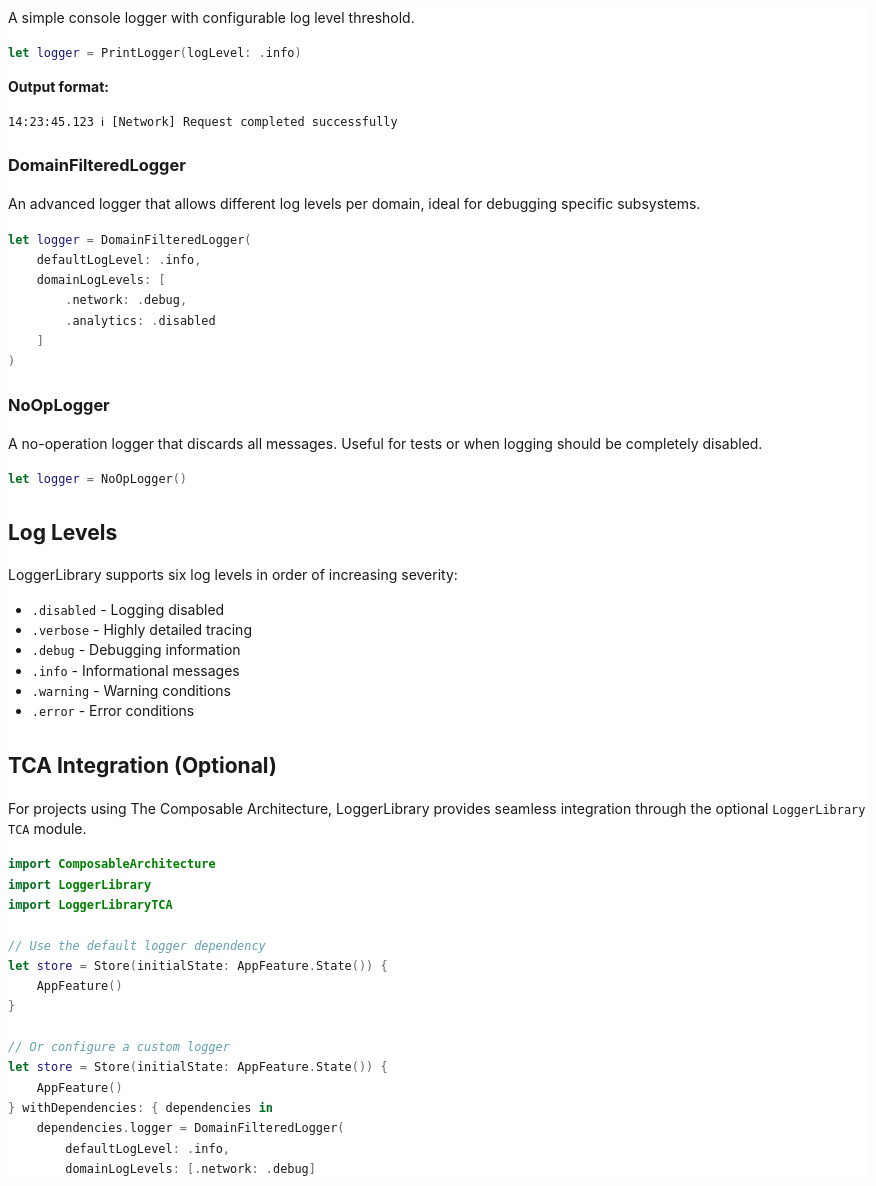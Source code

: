 A simple console logger with configurable log level threshold.

```swift
let logger = PrintLogger(logLevel: .info)
```

**Output format:**
```
14:23:45.123 ℹ️ [Network] Request completed successfully
```

### DomainFilteredLogger

An advanced logger that allows different log levels per domain, ideal for debugging specific subsystems.

```swift
let logger = DomainFilteredLogger(
    defaultLogLevel: .info,
    domainLogLevels: [
        .network: .debug,
        .analytics: .disabled
    ]
)
```

### NoOpLogger

A no-operation logger that discards all messages. Useful for tests or when logging should be completely disabled.

```swift
let logger = NoOpLogger()
```

## Log Levels

LoggerLibrary supports six log levels in order of increasing severity:

- `.disabled` - Logging disabled
- `.verbose` - Highly detailed tracing
- `.debug` - Debugging information
- `.info` - Informational messages
- `.warning` - Warning conditions
- `.error` - Error conditions

## TCA Integration (Optional)

For projects using The Composable Architecture, LoggerLibrary provides seamless integration through the optional `LoggerLibraryTCA` module.

```swift
import ComposableArchitecture
import LoggerLibrary
import LoggerLibraryTCA

// Use the default logger dependency
let store = Store(initialState: AppFeature.State()) {
    AppFeature()
}

// Or configure a custom logger
let store = Store(initialState: AppFeature.State()) {
    AppFeature()
} withDependencies: { dependencies in
    dependencies.logger = DomainFilteredLogger(
        defaultLogLevel: .info,
        domainLogLevels: [.network: .debug]
```